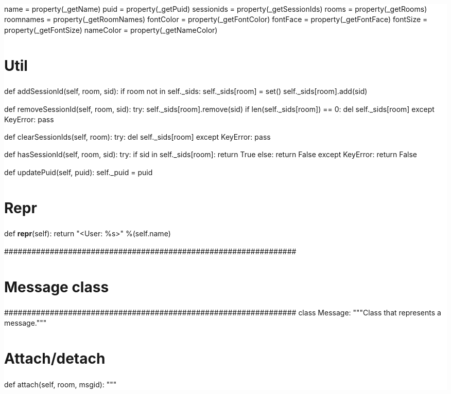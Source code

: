   name = property(_getName)
  puid = property(_getPuid)
  sessionids = property(_getSessionIds)
  rooms = property(_getRooms)
  roomnames = property(_getRoomNames)
  fontColor = property(_getFontColor)
  fontFace = property(_getFontFace)
  fontSize = property(_getFontSize)
  nameColor = property(_getNameColor)

  ####
  # Util
  ####
  def addSessionId(self, room, sid):
    if room not in self._sids:
      self._sids[room] = set()
    self._sids[room].add(sid)

  def removeSessionId(self, room, sid):
    try:
      self._sids[room].remove(sid)
      if len(self._sids[room]) == 0:
        del self._sids[room]
    except KeyError:
      pass

  def clearSessionIds(self, room):
    try:
      del self._sids[room]
    except KeyError:
      pass

  def hasSessionId(self, room, sid):
    try:
      if sid in self._sids[room]:
        return True
      else:
        return False
    except KeyError:
      return False

  def updatePuid(self, puid):
    self._puid = puid

  ####
  # Repr
  ####
  def __repr__(self):
    return "<User: %s>" %(self.name)

################################################################
# Message class
################################################################
class Message:
  """Class that represents a message."""
  ####
  # Attach/detach
  ####
  def attach(self, room, msgid):
    """